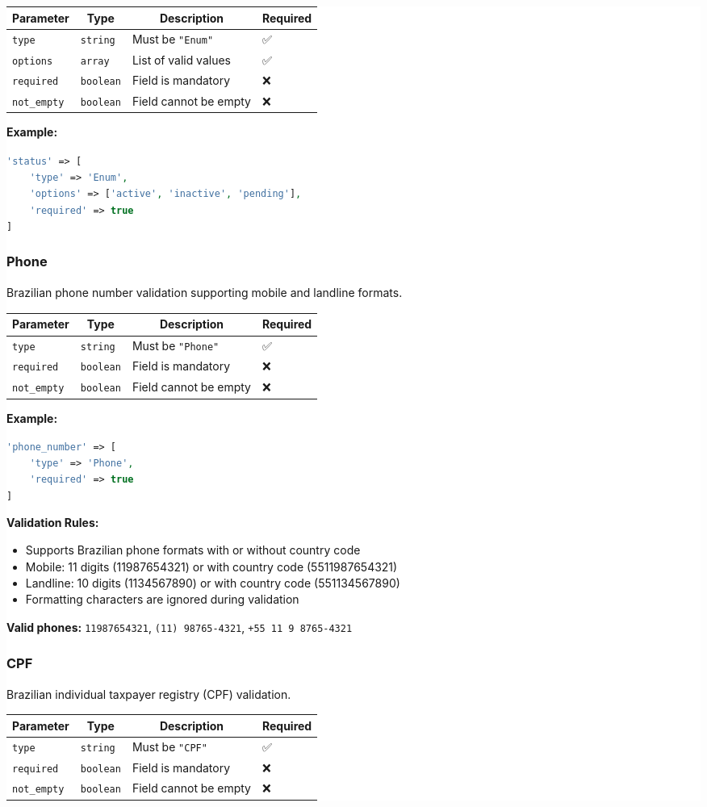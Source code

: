 | Parameter | Type | Description | Required |
|-----------|------|-------------|----------|
| `type` | `string` | Must be `"Enum"` | ✅ |
| `options` | `array` | List of valid values | ✅ |
| `required` | `boolean` | Field is mandatory | ❌ |
| `not_empty` | `boolean` | Field cannot be empty | ❌ |

**Example:**
```php
'status' => [
    'type' => 'Enum',
    'options' => ['active', 'inactive', 'pending'],
    'required' => true
]
```

### Phone

Brazilian phone number validation supporting mobile and landline formats.

| Parameter | Type | Description | Required |
|-----------|------|-------------|----------|
| `type` | `string` | Must be `"Phone"` | ✅ |
| `required` | `boolean` | Field is mandatory | ❌ |
| `not_empty` | `boolean` | Field cannot be empty | ❌ |

**Example:**
```php
'phone_number' => [
    'type' => 'Phone',
    'required' => true
]
```

**Validation Rules:**
- Supports Brazilian phone formats with or without country code
- Mobile: 11 digits (11987654321) or with country code (5511987654321)
- Landline: 10 digits (1134567890) or with country code (551134567890)
- Formatting characters are ignored during validation

**Valid phones:** `11987654321`, `(11) 98765-4321`, `+55 11 9 8765-4321`

### CPF

Brazilian individual taxpayer registry (CPF) validation.

| Parameter | Type | Description | Required |
|-----------|------|-------------|----------|
| `type` | `string` | Must be `"CPF"` | ✅ |
| `required` | `boolean` | Field is mandatory | ❌ |
| `not_empty` | `boolean` | Field cannot be empty | ❌ |
